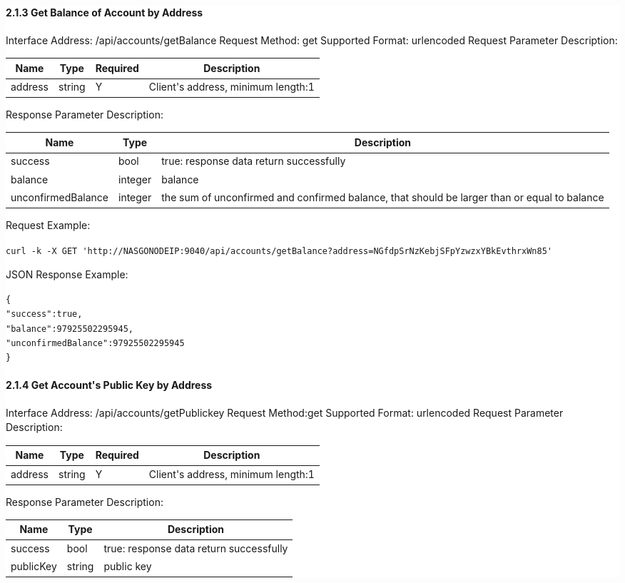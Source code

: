 #### 2.1.3 Get Balance of Account by Address

Interface Address: /api/accounts/getBalance
Request Method: get
Supported Format: urlencoded
Request Parameter Description:

| Name    | Type   | Required | Description                        |
| ------- | ------ | -------- | ---------------------------------- |
| address | string | Y        | Client's address, minimum length:1 |

Response Parameter Description:

| Name               | Type    | Description                              |
| ------------------ | ------- | ---------------------------------------- |
| success            | bool    | true: response data return successfully  |
| balance            | integer | balance                                  |
| unconfirmedBalance | integer | the sum of unconfirmed and confirmed balance, that should be larger than or equal to balance |

Request Example:

```
curl -k -X GET 'http://NASGONODEIP:9040/api/accounts/getBalance?address=NGfdpSrNzKebjSFpYzwzxYBkEvthrxWn85'   
```

JSON Response Example:

```
{
"success":true,
"balance":97925502295945,
"unconfirmedBalance":97925502295945
}  
```

#### 2.1.4 Get Account's Public Key by Address

Interface Address: /api/accounts/getPublickey
Request Method:get
Supported Format: urlencoded
Request Parameter Description:

| Name    | Type   | Required | Description                        |
| ------- | ------ | -------- | ---------------------------------- |
| address | string | Y        | Client's address, minimum length:1 |

Response Parameter Description:

| Name      | Type   | Description                             |
| --------- | ------ | --------------------------------------- |
| success   | bool   | true: response data return successfully |
| publicKey | string | public key                              |
